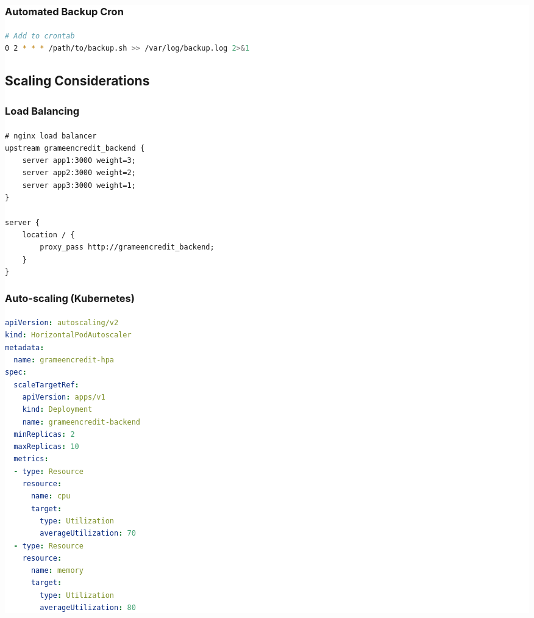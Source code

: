 ### Automated Backup Cron
```bash
# Add to crontab
0 2 * * * /path/to/backup.sh >> /var/log/backup.log 2>&1
```

## Scaling Considerations

### Load Balancing
```nginx
# nginx load balancer
upstream grameencredit_backend {
    server app1:3000 weight=3;
    server app2:3000 weight=2;
    server app3:3000 weight=1;
}

server {
    location / {
        proxy_pass http://grameencredit_backend;
    }
}
```

### Auto-scaling (Kubernetes)
```yaml
apiVersion: autoscaling/v2
kind: HorizontalPodAutoscaler
metadata:
  name: grameencredit-hpa
spec:
  scaleTargetRef:
    apiVersion: apps/v1
    kind: Deployment
    name: grameencredit-backend
  minReplicas: 2
  maxReplicas: 10
  metrics:
  - type: Resource
    resource:
      name: cpu
      target:
        type: Utilization
        averageUtilization: 70
  - type: Resource
    resource:
      name: memory
      target:
        type: Utilization
        averageUtilization: 80
```

